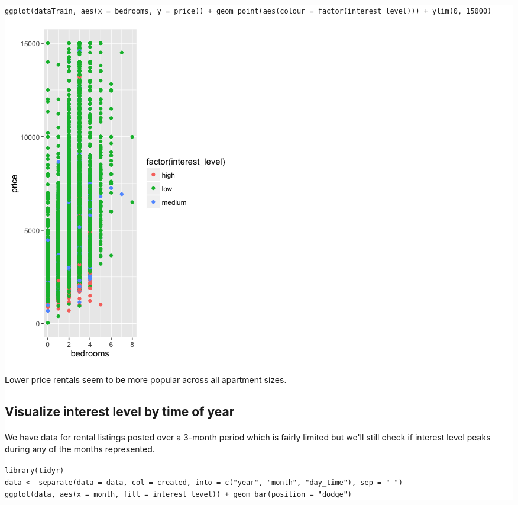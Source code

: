 ```
ggplot(dataTrain, aes(x = bedrooms, y = price)) + geom_point(aes(colour = factor(interest_level))) + ylim(0, 15000)
```
![Price](https://github.com/tracybedrosian/XGBoost-Rental-interest/blob/master/Price%20x%20Bedrooms.png)

Lower price rentals seem to be more popular across all apartment sizes.

## Visualize interest level by time of year
We have data for rental listings posted over a 3-month period which is fairly limited but we'll still check if interest level peaks during any of the months represented.

```
library(tidyr)
data <- separate(data = data, col = created, into = c("year", "month", "day_time"), sep = "-")
ggplot(data, aes(x = month, fill = interest_level)) + geom_bar(position = "dodge")
```